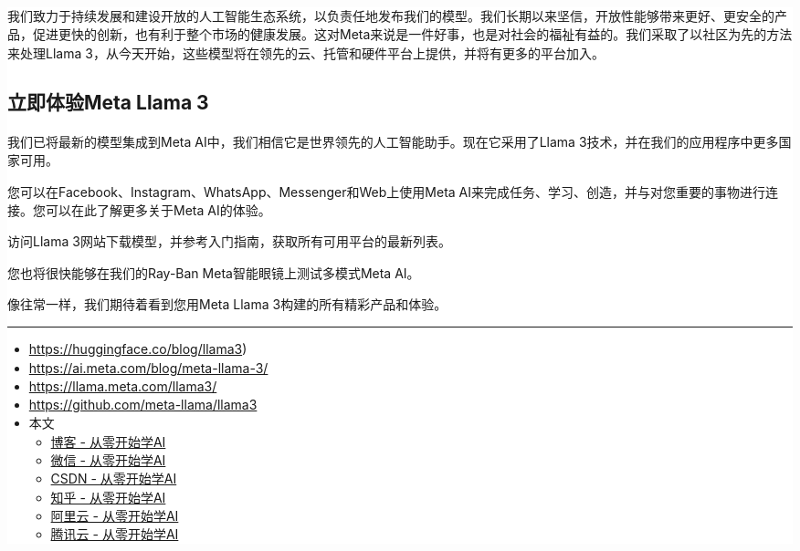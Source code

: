 我们致力于持续发展和建设开放的人工智能生态系统，以负责任地发布我们的模型。我们长期以来坚信，开放性能够带来更好、更安全的产品，促进更快的创新，也有利于整个市场的健康发展。这对Meta来说是一件好事，也是对社会的福祉有益的。我们采取了以社区为先的方法来处理Llama 3，从今天开始，这些模型将在领先的云、托管和硬件平台上提供，并将有更多的平台加入。

## 立即体验Meta Llama 3

我们已将最新的模型集成到Meta AI中，我们相信它是世界领先的人工智能助手。现在它采用了Llama 3技术，并在我们的应用程序中更多国家可用。

您可以在Facebook、Instagram、WhatsApp、Messenger和Web上使用Meta AI来完成任务、学习、创造，并与对您重要的事物进行连接。您可以在此了解更多关于Meta AI的体验。

访问Llama 3网站下载模型，并参考入门指南，获取所有可用平台的最新列表。

您也将很快能够在我们的Ray-Ban Meta智能眼镜上测试多模式Meta AI。

像往常一样，我们期待着看到您用Meta Llama 3构建的所有精彩产品和体验。

---

- https://huggingface.co/blog/llama3)
- https://ai.meta.com/blog/meta-llama-3/
- https://llama.meta.com/llama3/
- https://github.com/meta-llama/llama3
- 本文
    - [博客 - 从零开始学AI](https://blog.aihub2022.top/post/meta-llama-3-intro/)
    - [微信 - 从零开始学AI](https://mp.weixin.qq.com/s?__biz=MzA3MDIyNTgzNA==&mid=2649976862&idx=1&sn=dbefe1a6f772e5db2b3a481ffa2a7ab4&chksm=86c7cadbb1b043cdca8419dd2f58a66bed8ad1c052973c6a389fd41a452e68f6195dd2ef389a#rd)
    - [CSDN - 从零开始学AI](https://blog.csdn.net/mahone3297/article/details/137965989)
    - [知乎 - 从零开始学AI](https://zhuanlan.zhihu.com/p/693409795)
    - [阿里云 - 从零开始学AI](https://developer.aliyun.com/article/1486793)
    - [腾讯云 - 从零开始学AI](https://cloud.tencent.com/developer/article/2410624)
